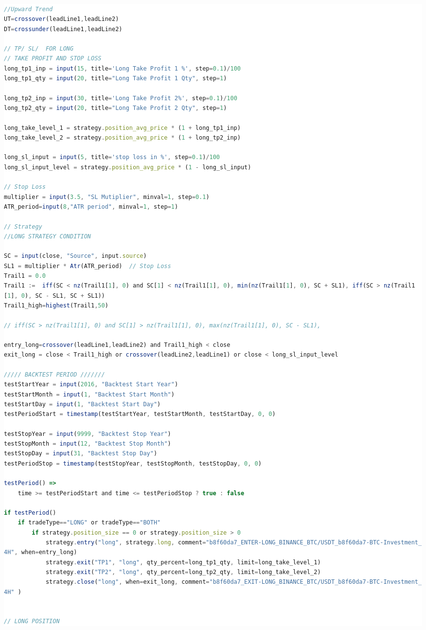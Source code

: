 ``` javascript
//Upward Trend
UT=crossover(leadLine1,leadLine2)
DT=crossunder(leadLine1,leadLine2)

// TP/ SL/  FOR LONG
// TAKE PROFIT AND STOP LOSS
long_tp1_inp = input(15, title='Long Take Profit 1 %', step=0.1)/100
long_tp1_qty = input(20, title="Long Take Profit 1 Qty", step=1)

long_tp2_inp = input(30, title='Long Take Profit 2%', step=0.1)/100
long_tp2_qty = input(20, title="Long Take Profit 2 Qty", step=1)

long_take_level_1 = strategy.position_avg_price * (1 + long_tp1_inp)
long_take_level_2 = strategy.position_avg_price * (1 + long_tp2_inp)

long_sl_input = input(5, title='stop loss in %', step=0.1)/100
long_sl_input_level = strategy.position_avg_price * (1 - long_sl_input)

// Stop Loss
multiplier = input(3.5, "SL Mutiplier", minval=1, step=0.1)
ATR_period=input(8,"ATR period", minval=1, step=1)

// Strategy
//LONG STRATEGY CONDITION

SC = input(close, "Source", input.source)
SL1 = multiplier * Atr(ATR_period)  // Stop Loss
Trail1 = 0.0
Trail1 :=  iff(SC < nz(Trail1[1], 0) and SC[1] < nz(Trail1[1], 0), min(nz(Trail1[1], 0), SC + SL1), iff(SC > nz(Trail1[1], 0), SC - SL1, SC + SL1))
Trail1_high=highest(Trail1,50)

// iff(SC > nz(Trail1[1], 0) and SC[1] > nz(Trail1[1], 0), max(nz(Trail1[1], 0), SC - SL1),

entry_long=crossover(leadLine1,leadLine2) and Trail1_high < close
exit_long = close < Trail1_high or crossover(leadLine2,leadLine1) or close < long_sl_input_level

///// BACKTEST PERIOD ///////
testStartYear = input(2016, "Backtest Start Year")
testStartMonth = input(1, "Backtest Start Month")
testStartDay = input(1, "Backtest Start Day")
testPeriodStart = timestamp(testStartYear, testStartMonth, testStartDay, 0, 0)

testStopYear = input(9999, "Backtest Stop Year")
testStopMonth = input(12, "Backtest Stop Month")
testStopDay = input(31, "Backtest Stop Day")
testPeriodStop = timestamp(testStopYear, testStopMonth, testStopDay, 0, 0)

testPeriod() =>
    time >= testPeriodStart and time <= testPeriodStop ? true : false

if testPeriod()
    if tradeType=="LONG" or tradeType=="BOTH"
        if strategy.position_size == 0 or strategy.position_size > 0
            strategy.entry("long", strategy.long, comment="b8f60da7_ENTER-LONG_BINANCE_BTC/USDT_b8f60da7-BTC-Investment_4H", when=entry_long)
            strategy.exit("TP1", "long", qty_percent=long_tp1_qty, limit=long_take_level_1)
            strategy.exit("TP2", "long", qty_percent=long_tp2_qty, limit=long_take_level_2)
            strategy.close("long", when=exit_long, comment="b8f60da7_EXIT-LONG_BINANCE_BTC/USDT_b8f60da7-BTC-Investment_4H" )


// LONG POSITION
```